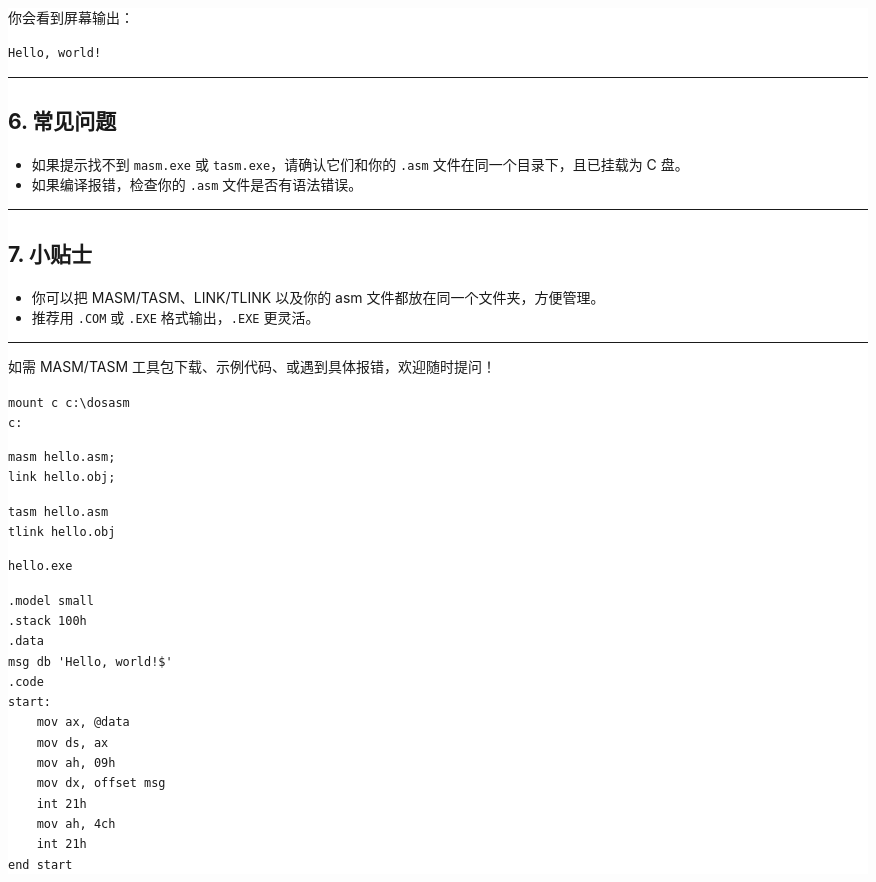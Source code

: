 你会看到屏幕输出：  
```
Hello, world!
```

---

## 6. **常见问题**

- 如果提示找不到 `masm.exe` 或 `tasm.exe`，请确认它们和你的 `.asm` 文件在同一个目录下，且已挂载为 C 盘。
- 如果编译报错，检查你的 `.asm` 文件是否有语法错误。

---

## 7. **小贴士**

- 你可以把 MASM/TASM、LINK/TLINK 以及你的 asm 文件都放在同一个文件夹，方便管理。
- 推荐用 `.COM` 或 `.EXE` 格式输出，`.EXE` 更灵活。

---

如需 MASM/TASM 工具包下载、示例代码、或遇到具体报错，欢迎随时提问！

```plaintext
mount c c:\dosasm
c:
```

```plaintext
masm hello.asm;
link hello.obj;
```

```plaintext
tasm hello.asm
tlink hello.obj
```

```plaintext
hello.exe
```

```plaintext
.model small
.stack 100h
.data
msg db 'Hello, world!$'
.code
start:
    mov ax, @data
    mov ds, ax
    mov ah, 09h
    mov dx, offset msg
    int 21h
    mov ah, 4ch
    int 21h
end start
```
